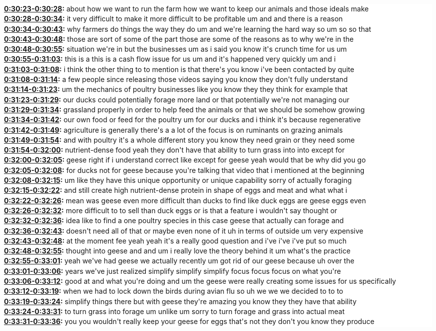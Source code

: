 **[0:30:23-0:30:28](https://investinginregenerativeagriculture.com/josh-heyneke#t=0:30:23):**  about how we want to run the farm how we want to keep our animals and those ideals make  
**[0:30:28-0:30:34](https://investinginregenerativeagriculture.com/josh-heyneke#t=0:30:28):**  it very difficult to make it more difficult to be profitable um and and there is a reason  
**[0:30:34-0:30:43](https://investinginregenerativeagriculture.com/josh-heyneke#t=0:30:34):**  why farmers do things the way they do um and we're learning the hard way so um so so that  
**[0:30:43-0:30:48](https://investinginregenerativeagriculture.com/josh-heyneke#t=0:30:43):**  those are sort of some of the part those are some of the reasons as to why we're in the  
**[0:30:48-0:30:55](https://investinginregenerativeagriculture.com/josh-heyneke#t=0:30:48):**  situation we're in but the businesses um as i said you know it's crunch time for us um  
**[0:30:55-0:31:03](https://investinginregenerativeagriculture.com/josh-heyneke#t=0:30:55):**  this is a this is a cash flow issue for us um and it's happened very quickly um and i  
**[0:31:03-0:31:08](https://investinginregenerativeagriculture.com/josh-heyneke#t=0:31:03):**  i think the other thing to to mention is that there's you know i've been contacted by quite  
**[0:31:08-0:31:14](https://investinginregenerativeagriculture.com/josh-heyneke#t=0:31:08):**  a few people since releasing those videos saying you know they don't fully understand  
**[0:31:14-0:31:23](https://investinginregenerativeagriculture.com/josh-heyneke#t=0:31:14):**  um the mechanics of poultry businesses like you know they they think for example that  
**[0:31:23-0:31:29](https://investinginregenerativeagriculture.com/josh-heyneke#t=0:31:23):**  our ducks could potentially forage more land or that potentially we're not managing our  
**[0:31:29-0:31:34](https://investinginregenerativeagriculture.com/josh-heyneke#t=0:31:29):**  grassland properly in order to help feed the animals or that we should be somehow growing  
**[0:31:34-0:31:42](https://investinginregenerativeagriculture.com/josh-heyneke#t=0:31:34):**  our own food or feed for the poultry um for our ducks and i think it's because regenerative  
**[0:31:42-0:31:49](https://investinginregenerativeagriculture.com/josh-heyneke#t=0:31:42):**  agriculture is generally there's a a lot of the focus is on ruminants on grazing animals  
**[0:31:49-0:31:54](https://investinginregenerativeagriculture.com/josh-heyneke#t=0:31:49):**  and with poultry it's a whole different story you know they need grain or they need some  
**[0:31:54-0:32:00](https://investinginregenerativeagriculture.com/josh-heyneke#t=0:31:54):**  nutrient-dense food yeah they don't have that ability to turn grass into into except for  
**[0:32:00-0:32:05](https://investinginregenerativeagriculture.com/josh-heyneke#t=0:32:00):**  geese right if i understand correct like except for geese yeah would that be why did you go  
**[0:32:05-0:32:08](https://investinginregenerativeagriculture.com/josh-heyneke#t=0:32:05):**  for ducks not for geese because you're talking that video that i mentioned at the beginning  
**[0:32:08-0:32:15](https://investinginregenerativeagriculture.com/josh-heyneke#t=0:32:08):**  um like they have this unique opportunity or unique capability sorry of actually foraging  
**[0:32:15-0:32:22](https://investinginregenerativeagriculture.com/josh-heyneke#t=0:32:15):**  and still create high nutrient-dense protein in shape of eggs and meat and what what i  
**[0:32:22-0:32:26](https://investinginregenerativeagriculture.com/josh-heyneke#t=0:32:22):**  mean was geese even more difficult than ducks to find like duck eggs are geese eggs even  
**[0:32:26-0:32:32](https://investinginregenerativeagriculture.com/josh-heyneke#t=0:32:26):**  more difficult to to sell than duck eggs or is that a feature i wouldn't say thought or  
**[0:32:32-0:32:36](https://investinginregenerativeagriculture.com/josh-heyneke#t=0:32:32):**  idea like to find a one poultry species in this case geese that actually can forage and  
**[0:32:36-0:32:43](https://investinginregenerativeagriculture.com/josh-heyneke#t=0:32:36):**  doesn't need all of that or maybe even none of it uh in terms of outside um very expensive  
**[0:32:43-0:32:48](https://investinginregenerativeagriculture.com/josh-heyneke#t=0:32:43):**  at the moment fee yeah yeah it's a really good question and i've i've i've put so much  
**[0:32:48-0:32:55](https://investinginregenerativeagriculture.com/josh-heyneke#t=0:32:48):**  thought into geese and and um i really love the theory behind it um what's the practice  
**[0:32:55-0:33:01](https://investinginregenerativeagriculture.com/josh-heyneke#t=0:32:55):**  yeah we've had geese we actually recently um got rid of our geese because uh over the  
**[0:33:01-0:33:06](https://investinginregenerativeagriculture.com/josh-heyneke#t=0:33:01):**  years we've just realized simplify simplify simplify focus focus focus on what you're  
**[0:33:06-0:33:12](https://investinginregenerativeagriculture.com/josh-heyneke#t=0:33:06):**  good at and what you're doing and um the geese were really creating some issues for us specifically  
**[0:33:12-0:33:19](https://investinginregenerativeagriculture.com/josh-heyneke#t=0:33:12):**  when we had to lock down the birds during avian flu so uh we we we decided to to to  
**[0:33:19-0:33:24](https://investinginregenerativeagriculture.com/josh-heyneke#t=0:33:19):**  simplify things there but with geese they're amazing you know they they have that ability  
**[0:33:24-0:33:31](https://investinginregenerativeagriculture.com/josh-heyneke#t=0:33:24):**  to turn grass into forage um unlike um sorry to turn forage and grass into actual meat  
**[0:33:31-0:33:36](https://investinginregenerativeagriculture.com/josh-heyneke#t=0:33:31):**  you you wouldn't really keep your geese for eggs that's not they don't you know they produce  